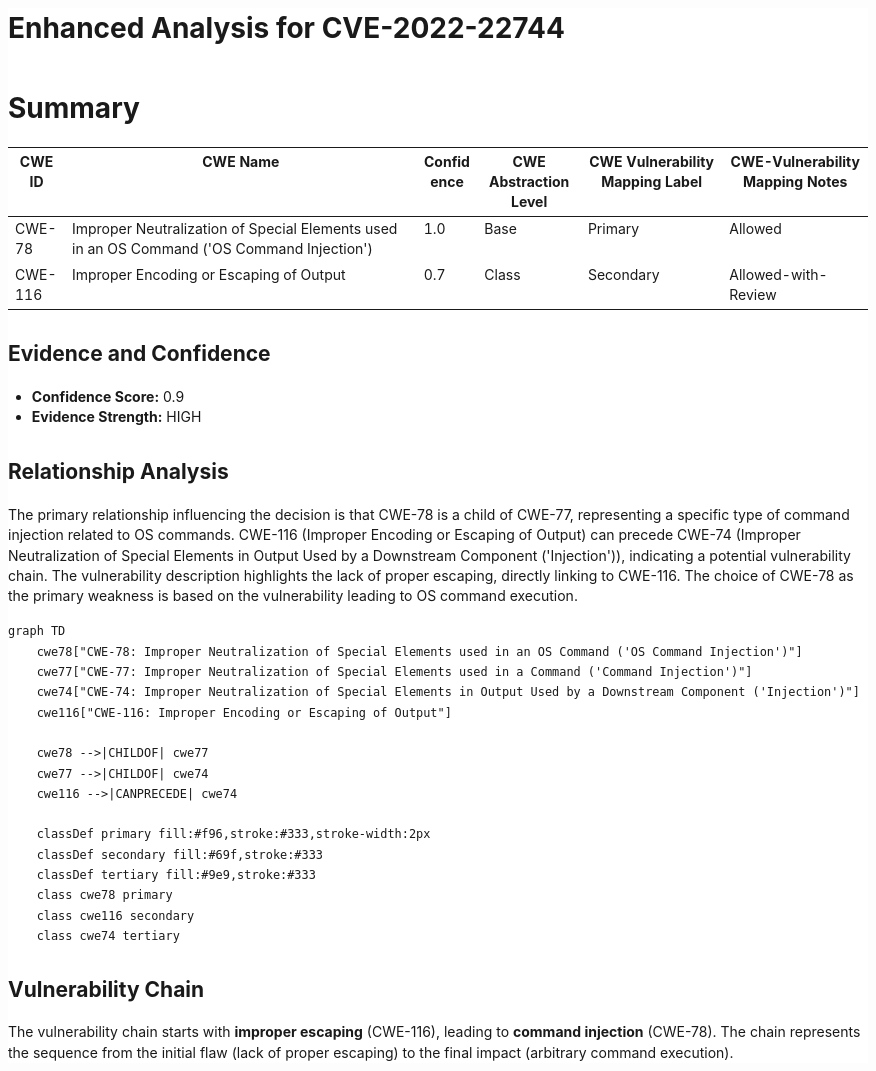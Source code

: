 # Enhanced Analysis for CVE-2022-22744

# Summary
| CWE ID | CWE Name | Confidence | CWE Abstraction Level | CWE Vulnerability Mapping Label | CWE-Vulnerability Mapping Notes |
|---|---|---|---|---|---|
| CWE-78 | Improper Neutralization of Special Elements used in an OS Command ('OS Command Injection') | 1.0 | Base | Primary | Allowed |
| CWE-116 | Improper Encoding or Escaping of Output | 0.7 | Class | Secondary | Allowed-with-Review |

## Evidence and Confidence

*   **Confidence Score:** 0.9
*   **Evidence Strength:** HIGH

## Relationship Analysis
The primary relationship influencing the decision is that CWE-78 is a child of CWE-77, representing a specific type of command injection related to OS commands. CWE-116 (Improper Encoding or Escaping of Output) can precede CWE-74 (Improper Neutralization of Special Elements in Output Used by a Downstream Component ('Injection')), indicating a potential vulnerability chain. The vulnerability description highlights the lack of proper escaping, directly linking to CWE-116. The choice of CWE-78 as the primary weakness is based on the vulnerability leading to OS command execution.

```mermaid
graph TD
    cwe78["CWE-78: Improper Neutralization of Special Elements used in an OS Command ('OS Command Injection')"]
    cwe77["CWE-77: Improper Neutralization of Special Elements used in a Command ('Command Injection')"]
    cwe74["CWE-74: Improper Neutralization of Special Elements in Output Used by a Downstream Component ('Injection')"]
    cwe116["CWE-116: Improper Encoding or Escaping of Output"]

    cwe78 -->|CHILDOF| cwe77
    cwe77 -->|CHILDOF| cwe74
    cwe116 -->|CANPRECEDE| cwe74
    
    classDef primary fill:#f96,stroke:#333,stroke-width:2px
    classDef secondary fill:#69f,stroke:#333
    classDef tertiary fill:#9e9,stroke:#333
    class cwe78 primary
    class cwe116 secondary
    class cwe74 tertiary
```

## Vulnerability Chain
The vulnerability chain starts with **improper escaping** (CWE-116), leading to **command injection** (CWE-78). The chain represents the sequence from the initial flaw (lack of proper escaping) to the final impact (arbitrary command execution).
